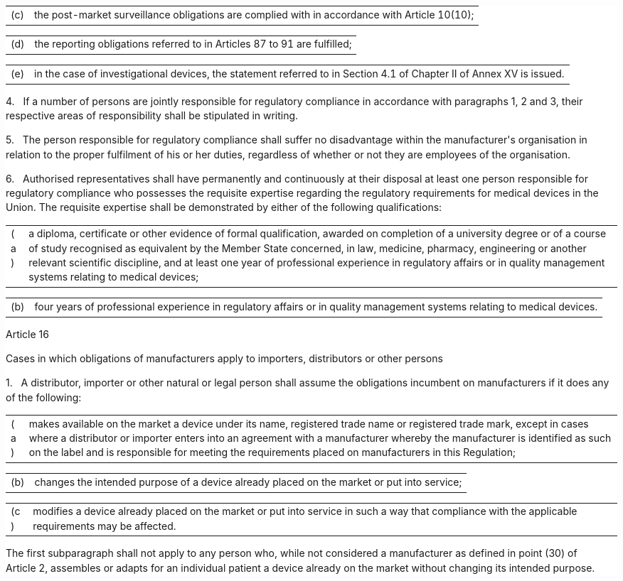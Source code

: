 |  |  |
| --- | --- |
| (c) | the post-market surveillance obligations are complied with in accordance with Article 10(10); |

|  |  |
| --- | --- |
| (d) | the reporting obligations referred to in Articles 87 to 91 are fulfilled; |

|  |  |
| --- | --- |
| (e) | in the case of investigational devices, the statement referred to in Section 4.1 of Chapter II of Annex XV is issued. |

4.   If a number of persons are jointly responsible for regulatory compliance in accordance with paragraphs 1, 2 and 3, their respective areas of responsibility shall be stipulated in writing.

5.   The person responsible for regulatory compliance shall suffer no disadvantage within the manufacturer's organisation in relation to the proper fulfilment of his or her duties, regardless of whether or not they are employees of the organisation.

6.   Authorised representatives shall have permanently and continuously at their disposal at least one person responsible for regulatory compliance who possesses the requisite expertise regarding the regulatory requirements for medical devices in the Union. The requisite expertise shall be demonstrated by either of the following qualifications:

|  |  |
| --- | --- |
| (a) | a diploma, certificate or other evidence of formal qualification, awarded on completion of a university degree or of a course of study recognised as equivalent by the Member State concerned, in law, medicine, pharmacy, engineering or another relevant scientific discipline, and at least one year of professional experience in regulatory affairs or in quality management systems relating to medical devices; |

|  |  |
| --- | --- |
| (b) | four years of professional experience in regulatory affairs or in quality management systems relating to medical devices. |

Article 16

Cases in which obligations of manufacturers apply to importers, distributors or other persons

1.   A distributor, importer or other natural or legal person shall assume the obligations incumbent on manufacturers if it does any of the following:

|  |  |
| --- | --- |
| (a) | makes available on the market a device under its name, registered trade name or registered trade mark, except in cases where a distributor or importer enters into an agreement with a manufacturer whereby the manufacturer is identified as such on the label and is responsible for meeting the requirements placed on manufacturers in this Regulation; |

|  |  |
| --- | --- |
| (b) | changes the intended purpose of a device already placed on the market or put into service; |

|  |  |
| --- | --- |
| (c) | modifies a device already placed on the market or put into service in such a way that compliance with the applicable requirements may be affected. |

The first subparagraph shall not apply to any person who, while not considered a manufacturer as defined in point (30) of Article 2, assembles or adapts for an individual patient a device already on the market without changing its intended purpose.

